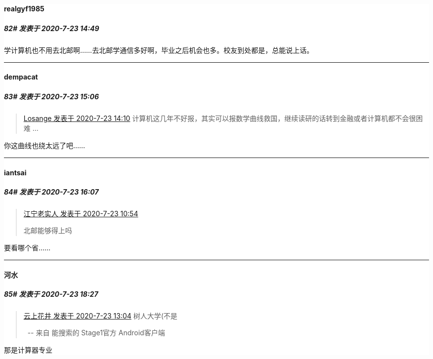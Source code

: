 ####  realgyf1985  
##### 82#       发表于 2020-7-23 14:49




学计算机也不用去北邮啊……去北邮学通信多好啊，毕业之后机会也多。校友到处都是，总能说上话。







-----

####  dempacat  
##### 83#       发表于 2020-7-23 15:06



<blockquote><a href="httphttps://bbs.saraba1st.com/2b/forum.php?mod=redirect&amp;goto=findpost&amp;pid=48193507&amp;ptid=1950699" target="_blank">Losange 发表于 2020-7-23 14:10</a>
计算机这几年不好报，其实可以报数学曲线救国，继续读研的话转到金融或者计算机都不会很困难 ...</blockquote>
你这曲线也绕太远了吧……







-----

####  iantsai  
##### 84#       发表于 2020-7-23 16:07



<blockquote><a href="httphttps://bbs.saraba1st.com/2b/forum.php?mod=redirect&amp;goto=findpost&amp;pid=48191603&amp;ptid=1950699" target="_blank">江宁老实人 发表于 2020-7-23 10:54</a>

北邮能够得上吗</blockquote>
要看哪个省……







-----

####  河水  
##### 85#       发表于 2020-7-23 18:27



<blockquote><a href="httphttps://bbs.saraba1st.com/2b/forum.php?mod=redirect&amp;goto=findpost&amp;pid=48192925&amp;ptid=1950699" target="_blank">云上花井 发表于 2020-7-23 13:04</a>
树人大学(不是

  -- 来自 能搜索的 Stage1官方 Android客户端</blockquote>
那是计算器专业

